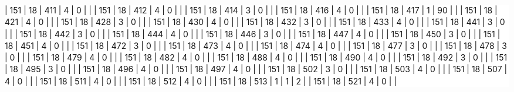 | 151        | 18               | 411     | 4                      | 0     |       |
| 151        | 18               | 412     | 4                      | 0     |       |
| 151        | 18               | 414     | 3                      | 0     |       |
| 151        | 18               | 416     | 4                      | 0     |       |
| 151        | 18               | 417     | 1                      | 90    |       |
| 151        | 18               | 421     | 4                      | 0     |       |
| 151        | 18               | 428     | 3                      | 0     |       |
| 151        | 18               | 430     | 4                      | 0     |       |
| 151        | 18               | 432     | 3                      | 0     |       |
| 151        | 18               | 433     | 4                      | 0     |       |
| 151        | 18               | 441     | 3                      | 0     |       |
| 151        | 18               | 442     | 3                      | 0     |       |
| 151        | 18               | 444     | 4                      | 0     |       |
| 151        | 18               | 446     | 3                      | 0     |       |
| 151        | 18               | 447     | 4                      | 0     |       |
| 151        | 18               | 450     | 3                      | 0     |       |
| 151        | 18               | 451     | 4                      | 0     |       |
| 151        | 18               | 472     | 3                      | 0     |       |
| 151        | 18               | 473     | 4                      | 0     |       |
| 151        | 18               | 474     | 4                      | 0     |       |
| 151        | 18               | 477     | 3                      | 0     |       |
| 151        | 18               | 478     | 3                      | 0     |       |
| 151        | 18               | 479     | 4                      | 0     |       |
| 151        | 18               | 482     | 4                      | 0     |       |
| 151        | 18               | 488     | 4                      | 0     |       |
| 151        | 18               | 490     | 4                      | 0     |       |
| 151        | 18               | 492     | 3                      | 0     |       |
| 151        | 18               | 495     | 3                      | 0     |       |
| 151        | 18               | 496     | 4                      | 0     |       |
| 151        | 18               | 497     | 4                      | 0     |       |
| 151        | 18               | 502     | 3                      | 0     |       |
| 151        | 18               | 503     | 4                      | 0     |       |
| 151        | 18               | 507     | 4                      | 0     |       |
| 151        | 18               | 511     | 4                      | 0     |       |
| 151        | 18               | 512     | 4                      | 0     |       |
| 151        | 18               | 513     | 1                      | 1     | 2     |
| 151        | 18               | 521     | 4                      | 0     |       |